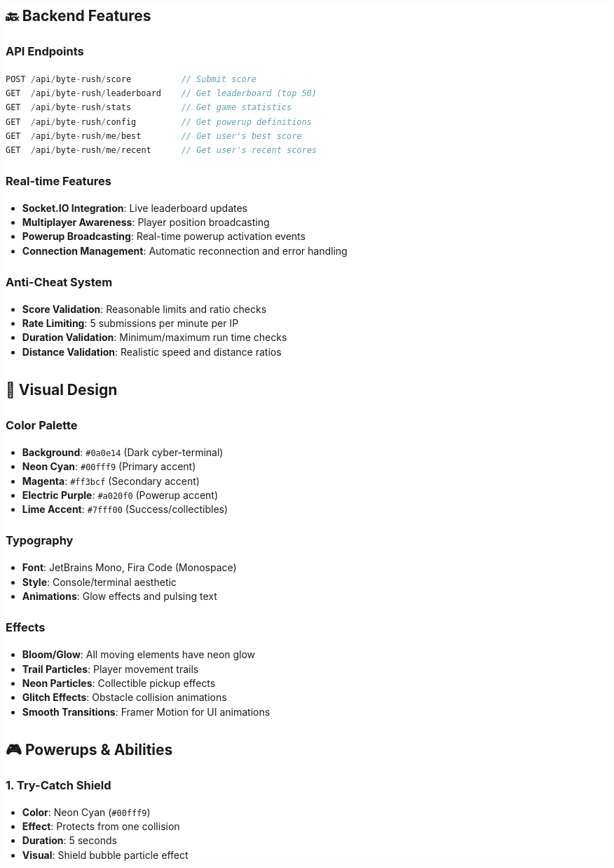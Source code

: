 ## 🔙 Backend Features

### API Endpoints
```typescript
POST /api/byte-rush/score          // Submit score
GET  /api/byte-rush/leaderboard    // Get leaderboard (top 50)
GET  /api/byte-rush/stats          // Get game statistics
GET  /api/byte-rush/config         // Get powerup definitions
GET  /api/byte-rush/me/best        // Get user's best score
GET  /api/byte-rush/me/recent      // Get user's recent scores
```

### Real-time Features
- **Socket.IO Integration**: Live leaderboard updates
- **Multiplayer Awareness**: Player position broadcasting
- **Powerup Broadcasting**: Real-time powerup activation events
- **Connection Management**: Automatic reconnection and error handling

### Anti-Cheat System
- **Score Validation**: Reasonable limits and ratio checks
- **Rate Limiting**: 5 submissions per minute per IP
- **Duration Validation**: Minimum/maximum run time checks
- **Distance Validation**: Realistic speed and distance ratios

## 🎨 Visual Design

### Color Palette
- **Background**: `#0a0e14` (Dark cyber-terminal)
- **Neon Cyan**: `#00fff9` (Primary accent)
- **Magenta**: `#ff3bcf` (Secondary accent)
- **Electric Purple**: `#a020f0` (Powerup accent)
- **Lime Accent**: `#7fff00` (Success/collectibles)

### Typography
- **Font**: JetBrains Mono, Fira Code (Monospace)
- **Style**: Console/terminal aesthetic
- **Animations**: Glow effects and pulsing text

### Effects
- **Bloom/Glow**: All moving elements have neon glow
- **Trail Particles**: Player movement trails
- **Neon Particles**: Collectible pickup effects
- **Glitch Effects**: Obstacle collision animations
- **Smooth Transitions**: Framer Motion for UI animations

## 🎮 Powerups & Abilities

### 1. Try-Catch Shield
- **Color**: Neon Cyan (`#00fff9`)
- **Effect**: Protects from one collision
- **Duration**: 5 seconds
- **Visual**: Shield bubble particle effect
